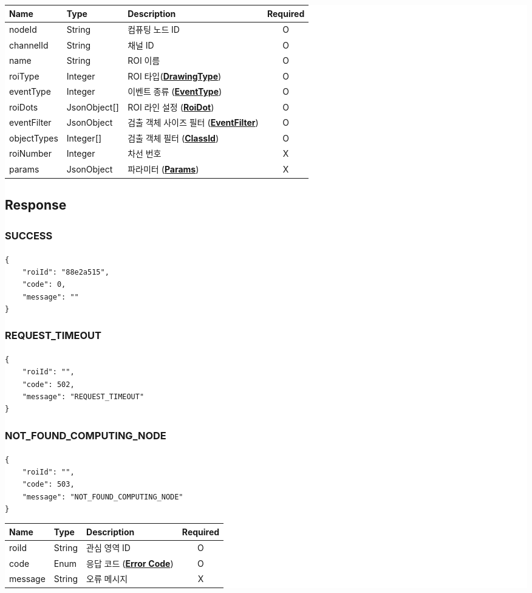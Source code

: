 | Name | Type | Description | Required |
| :---- | :---- |:---- |:----: |
| nodeId | String | 컴퓨팅 노드 ID | O |
| channelId | String | 채널 ID | O |
| name | String | ROI 이름 | O |
| roiType | Integer | ROI 타입(**[DrawingType](../common/models.html/#roi-drawing-type)**) | O |
| eventType | Integer | 이벤트 종류 (**[EventType](../common/models.html/#eventtype)**)| O |
| roiDots | JsonObject[] | ROI 라인 설정 (**[RoiDot](../common/models.html/#roi-dot)**) | O |
| eventFilter | JsonObject | 검출 객체 사이즈 필터 (**[EventFilter](../common/models.html/#event-filter)**)| O |
| objectTypes | Integer[] | 검출 객체 필터 (**[ClassId](../common/models.html/#classid)**)| O |
| roiNumber | Integer | 차선 번호 | X |
| params | JsonObject | 파라미터 (**[Params](#params)**) | X |


## Response
### SUCCESS
```
{
    "roiId": "88e2a515",
    "code": 0,
    "message": ""
}
```
### REQUEST_TIMEOUT
```
{
    "roiId": "",
    "code": 502,
    "message": "REQUEST_TIMEOUT"
}
```
### NOT_FOUND_COMPUTING_NODE
```
{
    "roiId": "",
    "code": 503,
    "message": "NOT_FOUND_COMPUTING_NODE"
}
```

| Name | Type | Description | Required |
| :---- | :---- |:---- |:----: |
| roiId | String | 관심 영역 ID | O |
| code | Enum | 응답 코드 (**[Error Code](../common/models.html#error-code)**) | O |
| message | String | 오류 메시지 | X |
